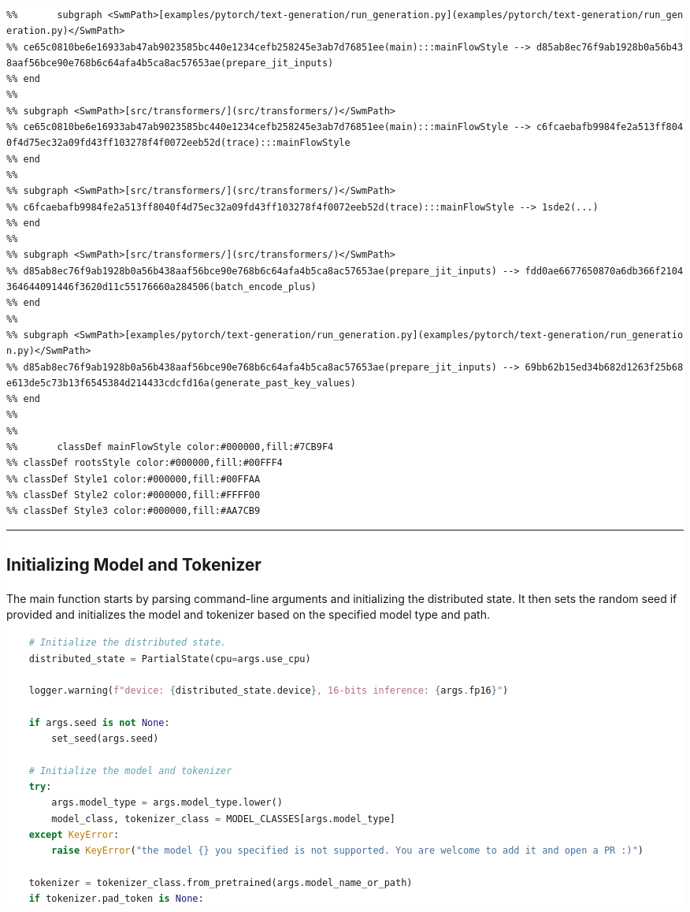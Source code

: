 ```mermaid
%%       subgraph <SwmPath>[examples/pytorch/text-generation/run_generation.py](examples/pytorch/text-generation/run_generation.py)</SwmPath>
%% ce65c0810be6e16933ab47ab9023585bc440e1234cefb258245e3ab7d76851ee(main):::mainFlowStyle --> d85ab8ec76f9ab1928b0a56b438aaf56bce90e768b6c64afa4b5ca8ac57653ae(prepare_jit_inputs)
%% end
%% 
%% subgraph <SwmPath>[src/transformers/](src/transformers/)</SwmPath>
%% ce65c0810be6e16933ab47ab9023585bc440e1234cefb258245e3ab7d76851ee(main):::mainFlowStyle --> c6fcaebafb9984fe2a513ff8040f4d75ec32a09fd43ff103278f4f0072eeb52d(trace):::mainFlowStyle
%% end
%% 
%% subgraph <SwmPath>[src/transformers/](src/transformers/)</SwmPath>
%% c6fcaebafb9984fe2a513ff8040f4d75ec32a09fd43ff103278f4f0072eeb52d(trace):::mainFlowStyle --> 1sde2(...)
%% end
%% 
%% subgraph <SwmPath>[src/transformers/](src/transformers/)</SwmPath>
%% d85ab8ec76f9ab1928b0a56b438aaf56bce90e768b6c64afa4b5ca8ac57653ae(prepare_jit_inputs) --> fdd0ae6677650870a6db366f2104364644091446f3620d11c55176660a284506(batch_encode_plus)
%% end
%% 
%% subgraph <SwmPath>[examples/pytorch/text-generation/run_generation.py](examples/pytorch/text-generation/run_generation.py)</SwmPath>
%% d85ab8ec76f9ab1928b0a56b438aaf56bce90e768b6c64afa4b5ca8ac57653ae(prepare_jit_inputs) --> 69bb62b15ed34b682d1263f25b68e613de5c73b13f6545384d214433cdcfd16a(generate_past_key_values)
%% end
%% 
%% 
%%       classDef mainFlowStyle color:#000000,fill:#7CB9F4
%% classDef rootsStyle color:#000000,fill:#00FFF4
%% classDef Style1 color:#000000,fill:#00FFAA
%% classDef Style2 color:#000000,fill:#FFFF00
%% classDef Style3 color:#000000,fill:#AA7CB9
```

<SwmSnippet path="/examples/pytorch/text-generation/run_generation.py" line="336">

---

## Initializing Model and Tokenizer

The main function starts by parsing command-line arguments and initializing the distributed state. It then sets the random seed if provided and initializes the model and tokenizer based on the specified model type and path.

```python
    # Initialize the distributed state.
    distributed_state = PartialState(cpu=args.use_cpu)

    logger.warning(f"device: {distributed_state.device}, 16-bits inference: {args.fp16}")

    if args.seed is not None:
        set_seed(args.seed)

    # Initialize the model and tokenizer
    try:
        args.model_type = args.model_type.lower()
        model_class, tokenizer_class = MODEL_CLASSES[args.model_type]
    except KeyError:
        raise KeyError("the model {} you specified is not supported. You are welcome to add it and open a PR :)")

    tokenizer = tokenizer_class.from_pretrained(args.model_name_or_path)
    if tokenizer.pad_token is None:
```